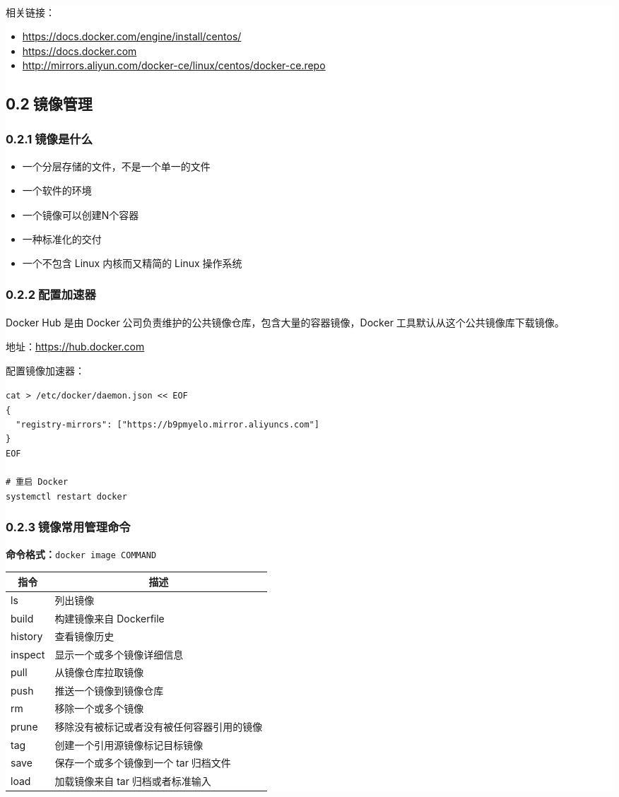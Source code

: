相关链接：

- https://docs.docker.com/engine/install/centos/
- https://docs.docker.com
- http://mirrors.aliyun.com/docker-ce/linux/centos/docker-ce.repo

## 0.2 镜像管理

### 0.2.1 镜像是什么

- 一个分层存储的文件，不是一个单一的文件

- 一个软件的环境

- 一个镜像可以创建N个容器

- 一种标准化的交付

- 一个不包含 Linux 内核而又精简的 Linux 操作系统

### 0.2.2 配置加速器

Docker Hub 是由 Docker 公司负责维护的公共镜像仓库，包含大量的容器镜像，Docker 工具默认从这个公共镜像库下载镜像。

地址：https://hub.docker.com

配置镜像加速器：

```shell
cat > /etc/docker/daemon.json << EOF
{
  "registry-mirrors": ["https://b9pmyelo.mirror.aliyuncs.com"]
}
EOF

# 重启 Docker
systemctl restart docker
```

### 0.2.3 镜像常用管理命令

**命令格式：**`docker image COMMAND`

| 指令    | 描述                                       |
| ------- | ------------------------------------------ |
| ls      | 列出镜像                                   |
| build   | 构建镜像来自 Dockerfile                    |
| history | 查看镜像历史                               |
| inspect | 显示一个或多个镜像详细信息                 |
| pull    | 从镜像仓库拉取镜像                         |
| push    | 推送一个镜像到镜像仓库                     |
| rm      | 移除一个或多个镜像                         |
| prune   | 移除没有被标记或者没有被任何容器引用的镜像 |
| tag     | 创建一个引用源镜像标记目标镜像             |
| save    | 保存一个或多个镜像到一个 tar 归档文件      |
| load    | 加载镜像来自 tar 归档或者标准输入          |

